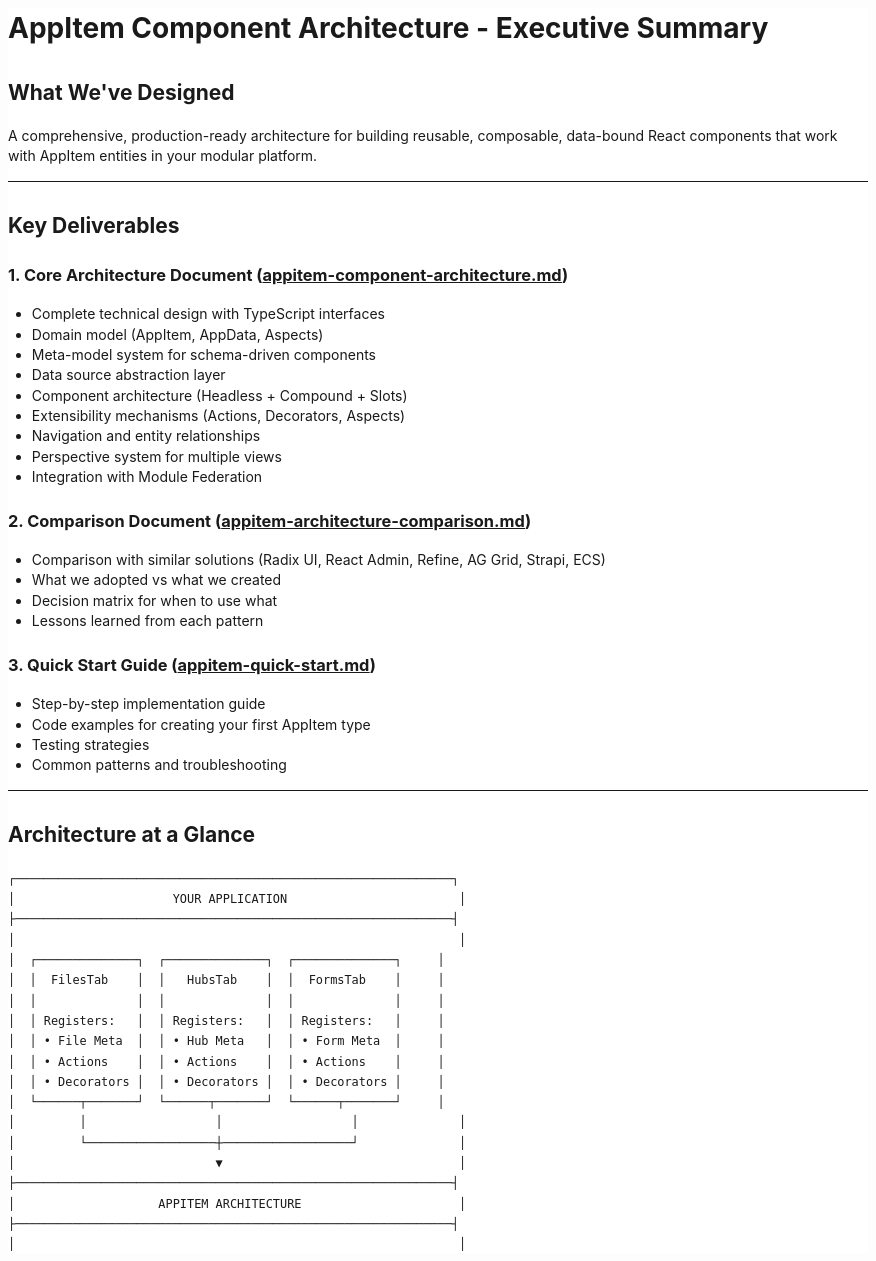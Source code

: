 # AppItem Component Architecture - Executive Summary

## What We've Designed

A comprehensive, production-ready architecture for building reusable, composable, data-bound React components that work with AppItem entities in your modular platform.

---

## Key Deliverables

### 1. **Core Architecture Document** ([appitem-component-architecture.md](./appitem-component-architecture.md))
- Complete technical design with TypeScript interfaces
- Domain model (AppItem, AppData, Aspects)
- Meta-model system for schema-driven components
- Data source abstraction layer
- Component architecture (Headless + Compound + Slots)
- Extensibility mechanisms (Actions, Decorators, Aspects)
- Navigation and entity relationships
- Perspective system for multiple views
- Integration with Module Federation

### 2. **Comparison Document** ([appitem-architecture-comparison.md](./appitem-architecture-comparison.md))
- Comparison with similar solutions (Radix UI, React Admin, Refine, AG Grid, Strapi, ECS)
- What we adopted vs what we created
- Decision matrix for when to use what
- Lessons learned from each pattern

### 3. **Quick Start Guide** ([appitem-quick-start.md](./appitem-quick-start.md))
- Step-by-step implementation guide
- Code examples for creating your first AppItem type
- Testing strategies
- Common patterns and troubleshooting

---

## Architecture at a Glance

```
┌─────────────────────────────────────────────────────────────┐
│                      YOUR APPLICATION                        │
├─────────────────────────────────────────────────────────────┤
│                                                              │
│  ┌──────────────┐  ┌──────────────┐  ┌──────────────┐     │
│  │  FilesTab    │  │   HubsTab    │  │  FormsTab    │     │
│  │              │  │              │  │              │     │
│  │ Registers:   │  │ Registers:   │  │ Registers:   │     │
│  │ • File Meta  │  │ • Hub Meta   │  │ • Form Meta  │     │
│  │ • Actions    │  │ • Actions    │  │ • Actions    │     │
│  │ • Decorators │  │ • Decorators │  │ • Decorators │     │
│  └──────┬───────┘  └──────┬───────┘  └──────┬───────┘     │
│         │                  │                  │              │
│         └──────────────────┼──────────────────┘              │
│                            ▼                                 │
├─────────────────────────────────────────────────────────────┤
│                    APPITEM ARCHITECTURE                      │
├─────────────────────────────────────────────────────────────┤
│                                                              │
```
